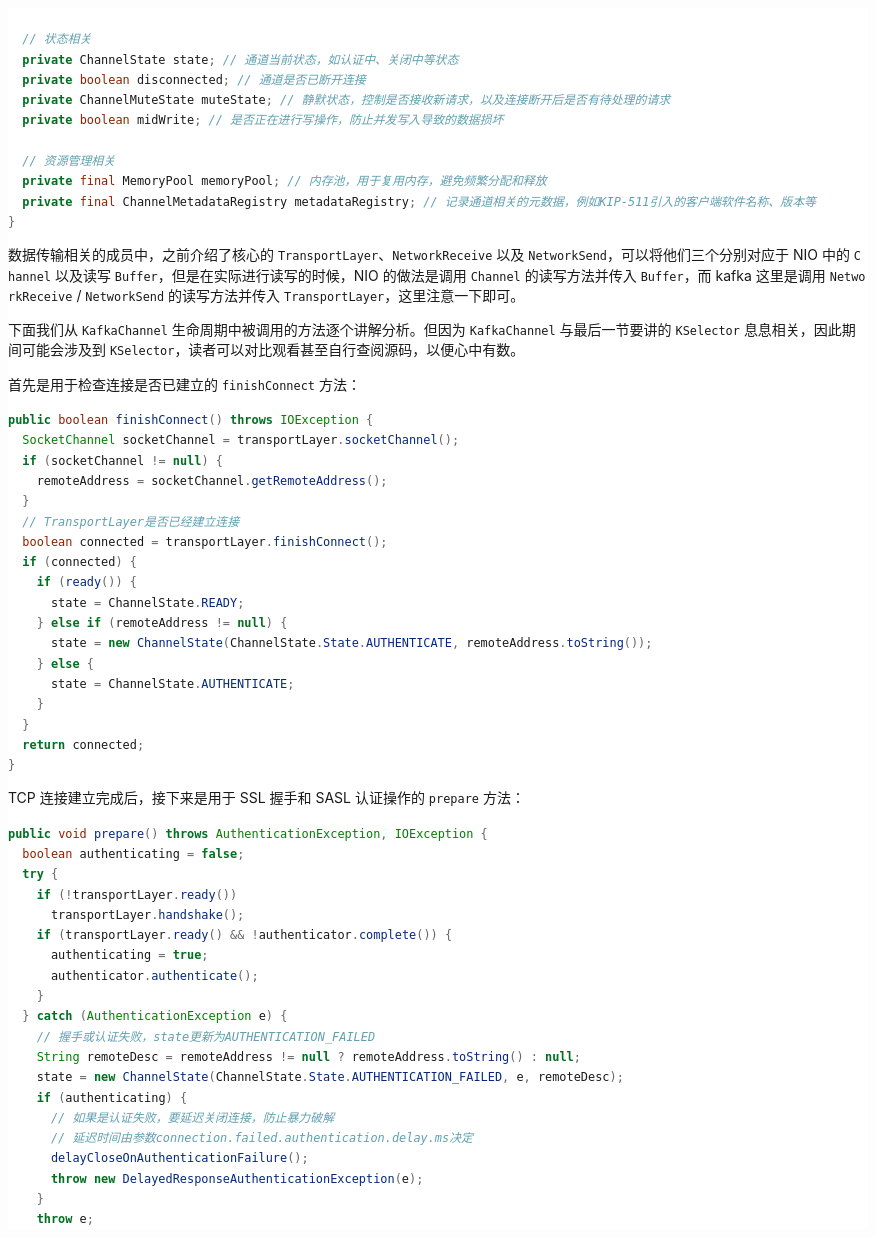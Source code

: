 ``` java
  
  // 状态相关
  private ChannelState state; // 通道当前状态，如认证中、关闭中等状态
  private boolean disconnected; // 通道是否已断开连接
  private ChannelMuteState muteState; // 静默状态，控制是否接收新请求，以及连接断开后是否有待处理的请求
  private boolean midWrite; // 是否正在进行写操作，防止并发写入导致的数据损坏
 
  // 资源管理相关
  private final MemoryPool memoryPool; // 内存池，用于复用内存，避免频繁分配和释放
  private final ChannelMetadataRegistry metadataRegistry; // 记录通道相关的元数据，例如KIP-511引入的客户端软件名称、版本等
}
```

数据传输相关的成员中，之前介绍了核心的 `TransportLayer`、`NetworkReceive` 以及 `NetworkSend`，可以将他们三个分别对应于 NIO 中的 `Channel` 以及读写 `Buffer`，但是在实际进行读写的时候，NIO 的做法是调用 `Channel` 的读写方法并传入 `Buffer`，而 kafka 这里是调用 `NetworkReceive` / `NetworkSend` 的读写方法并传入 `TransportLayer`，这里注意一下即可。

下面我们从 `KafkaChannel` 生命周期中被调用的方法逐个讲解分析。但因为 `KafkaChannel` 与最后一节要讲的 `KSelector` 息息相关，因此期间可能会涉及到 `KSelector`，读者可以对比观看甚至自行查阅源码，以便心中有数。

首先是用于检查连接是否已建立的 `finishConnect` 方法：

``` java
public boolean finishConnect() throws IOException {
  SocketChannel socketChannel = transportLayer.socketChannel();
  if (socketChannel != null) {
    remoteAddress = socketChannel.getRemoteAddress();
  }
  // TransportLayer是否已经建立连接
  boolean connected = transportLayer.finishConnect();
  if (connected) {
    if (ready()) {
      state = ChannelState.READY;
    } else if (remoteAddress != null) {
      state = new ChannelState(ChannelState.State.AUTHENTICATE, remoteAddress.toString());
    } else {
      state = ChannelState.AUTHENTICATE;
    }
  }
  return connected;
}
```

TCP 连接建立完成后，接下来是用于 SSL 握手和 SASL 认证操作的 `prepare` 方法：

``` java
public void prepare() throws AuthenticationException, IOException {
  boolean authenticating = false;
  try {
    if (!transportLayer.ready())
      transportLayer.handshake();
    if (transportLayer.ready() && !authenticator.complete()) {
      authenticating = true;
      authenticator.authenticate();
    }
  } catch (AuthenticationException e) {
    // 握手或认证失败，state更新为AUTHENTICATION_FAILED
    String remoteDesc = remoteAddress != null ? remoteAddress.toString() : null;
    state = new ChannelState(ChannelState.State.AUTHENTICATION_FAILED, e, remoteDesc);
    if (authenticating) {
      // 如果是认证失败，要延迟关闭连接，防止暴力破解
      // 延迟时间由参数connection.failed.authentication.delay.ms决定
      delayCloseOnAuthenticationFailure();
      throw new DelayedResponseAuthenticationException(e);
    }
    throw e;
```